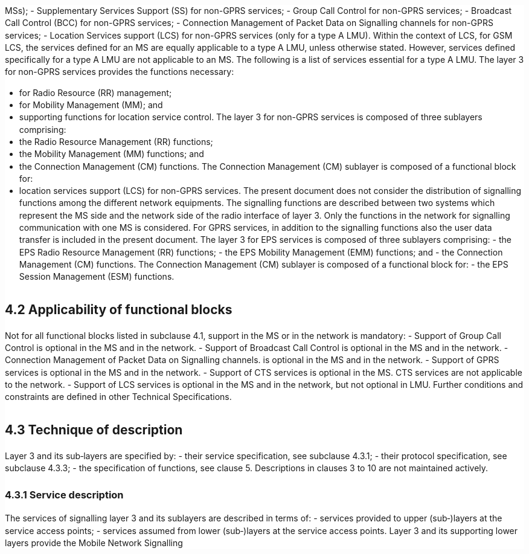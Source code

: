 MSs);
\- Supplementary Services Support (SS) for non-GPRS services;
\- Group Call Control for non-GPRS services;
\- Broadcast Call Control (BCC) for non-GPRS services;
\- Connection Management of Packet Data on Signalling channels for non-GPRS
services;
\- Location Services support (LCS) for non-GPRS services (only for a type A
LMU).
Within the context of LCS, for GSM LCS, the services defined for an MS are
equally applicable to a type A LMU, unless otherwise stated. However, services
defined specifically for a type A LMU are not applicable to an MS. The
following is a list of services essential for a type A LMU.
The layer 3 for non-GPRS services provides the functions necessary:
  * for Radio Resource (RR) management;
  * for Mobility Management (MM); and
  * supporting functions for location service control.
The layer 3 for non-GPRS services is composed of three sublayers comprising:
  * the Radio Resource Management (RR) functions;
  * the Mobility Management (MM) functions; and
  * the Connection Management (CM) functions.
The Connection Management (CM) sublayer is composed of a functional block for:
  * location services support (LCS) for non-GPRS services.
The present document does not consider the distribution of signalling
functions among the different network equipments. The signalling functions are
described between two systems which represent the MS side and the network side
of the radio interface of layer 3. Only the functions in the network for
signalling communication with one MS is considered.
For GPRS services, in addition to the signalling functions also the user data
transfer is included in the present document.
The layer 3 for EPS services is composed of three sublayers comprising:
\- the EPS Radio Resource Management (RR) functions;
\- the EPS Mobility Management (EMM) functions; and
\- the Connection Management (CM) functions.
The Connection Management (CM) sublayer is composed of a functional block for:
\- the EPS Session Management (ESM) functions.
## 4.2 Applicability of functional blocks
Not for all functional blocks listed in subclause 4.1, support in the MS or in
the network is mandatory:
\- Support of Group Call Control is optional in the MS and in the network.
\- Support of Broadcast Call Control is optional in the MS and in the network.
\- Connection Management of Packet Data on Signalling channels. is optional in
the MS and in the network.
\- Support of GPRS services is optional in the MS and in the network.
\- Support of CTS services is optional in the MS. CTS services are not
applicable to the network.
\- Support of LCS services is optional in the MS and in the network, but not
optional in LMU.
Further conditions and constraints are defined in other Technical
Specifications.
## 4.3 Technique of description
Layer 3 and its sub‑layers are specified by:
\- their service specification, see subclause 4.3.1;
\- their protocol specification, see subclause 4.3.3;
\- the specification of functions, see clause 5.
Descriptions in clauses 3 to 10 are not maintained actively.
### 4.3.1 Service description
The services of signalling layer 3 and its sublayers are described in terms
of:
\- services provided to upper (sub‑)layers at the service access points;
\- services assumed from lower (sub‑)layers at the service access points.
Layer 3 and its supporting lower layers provide the Mobile Network Signalling